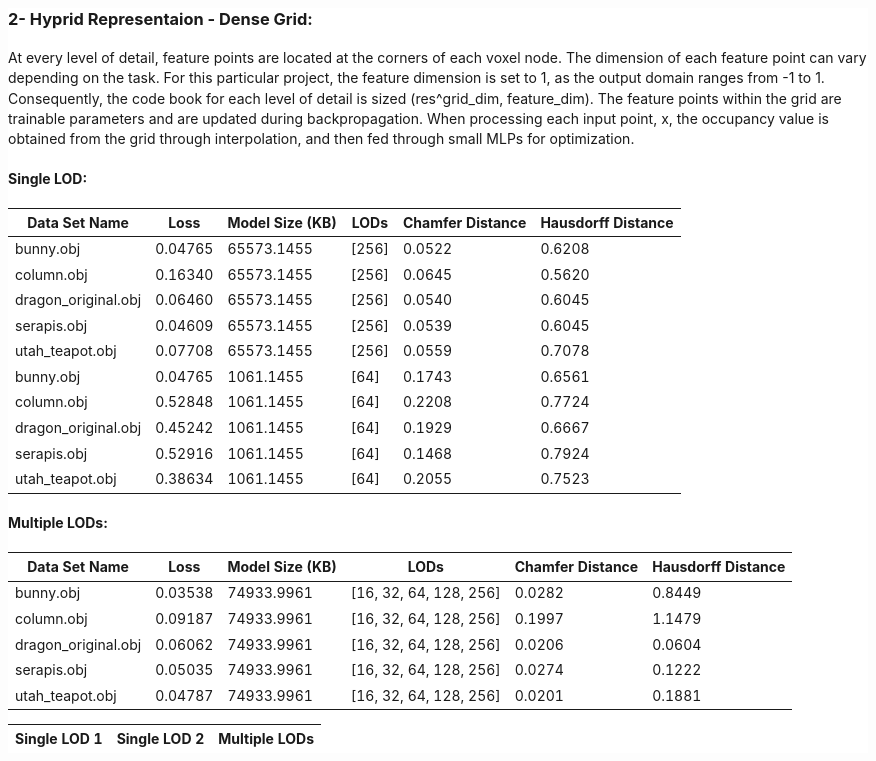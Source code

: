 ### 2- Hyprid Representaion - Dense Grid:

At every level of detail, feature points are located at the corners of each voxel node. The dimension of each feature point can vary depending on the task. For this particular project, the feature dimension is set to 1, as the output domain ranges from -1 to 1. Consequently, the code book for each level of detail is sized (res^grid_dim, feature_dim). The feature points within the grid are trainable parameters and are updated during backpropagation. When processing each input point, x, the occupancy value is obtained from the grid through interpolation, and then fed through small MLPs for optimization.


#### **Single LOD**:

| Data Set Name | Loss  | Model Size (KB) | LODs | Chamfer Distance | Hausdorff Distance |
|---------------|-------|------------------|-------|------------------|---------------------|
| bunny.obj    | 0.04765 | 65573.1455      | [256]    |  0.0522             |  0.6208       |
| column.obj    | 0.16340 | 65573.1455      |[256]    |0.0645             | 0.5620               |
| dragon_original.obj    | 0.06460 | 65573.1455      | [256]   | 0.0540             | 0.6045                |
| serapis.obj   |  0.04609 | 65573.1455            | [256]     | 0.0539           | 0.6045               |
| utah_teapot.obj    |0.07708 | 65573.1455           | [256]  | 0.0559          | 0.7078      |
| bunny.obj    | 0.04765 | 1061.1455      | [64]    |  0.1743            | 0.6561       |
| column.obj    | 0.52848 | 1061.1455      |[64]    |0.2208            | 0.7724               |
| dragon_original.obj    | 0.45242 | 1061.1455     | [64]   | 0.1929            | 0.6667                |
| serapis.obj   |  0.52916 | 1061.1455           | [64]     |  0.1468           |  0.7924              |
| utah_teapot.obj    |0.38634 | 1061.1455          | [64]  | 0.2055          | 0.7523      |


#### **Multiple LODs**:

| Data Set Name | Loss  | Model Size (KB) | LODs | Chamfer Distance | Hausdorff Distance |
|---------------|-------|------------------|-------|------------------|---------------------|
| bunny.obj    |  0.03538 | 74933.9961      | [16, 32, 64, 128, 256]    | 0.0282            |  0.8449       |
| column.obj    | 0.09187 | 74933.9961      |[16, 32, 64, 128, 256]    | 0.1997             | 1.1479              |
| dragon_original.obj    | 0.06062 |  74933.9961      | [16, 32, 64, 128, 256]   | 0.0206            | 0.0604                |
| serapis.obj   | 0.05035 | 74933.9961           | [16, 32, 64, 128, 256]     | 0.0274           | 0.1222              |
| utah_teapot.obj    |0.04787 | 74933.9961          | [16, 32, 64, 128, 256]  | 0.0201        | 0.1881    |

| Single LOD 1                 | Single LOD 2                 | Multiple LODs               |
|-------------------------|-------------------------|-------------------------|